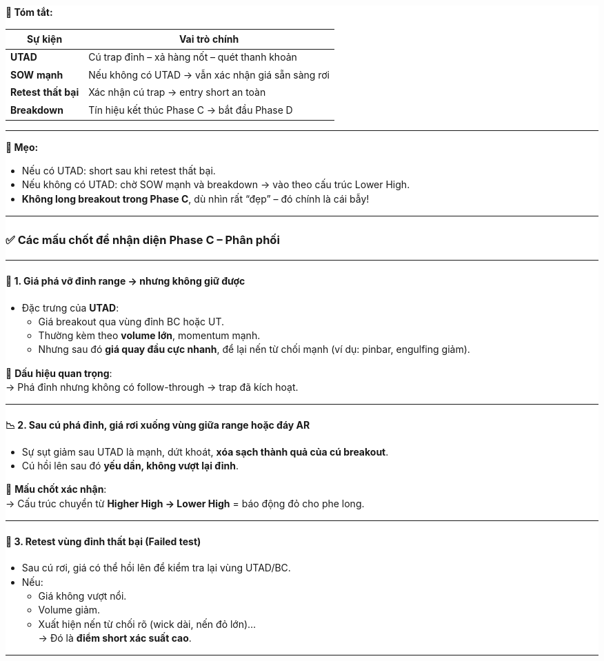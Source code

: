 **🎯 Tóm tắt:**

| Sự kiện             | Vai trò chính                                     |
| ------------------- | ------------------------------------------------- |
| **UTAD**            | Cú trap đỉnh – xả hàng nốt – quét thanh khoản     |
| **SOW mạnh**        | Nếu không có UTAD → vẫn xác nhận giá sẵn sàng rơi |
| **Retest thất bại** | Xác nhận cú trap → entry short an toàn            |
| **Breakdown**       | Tín hiệu kết thúc Phase C → bắt đầu Phase D       |

---

**🧠 Mẹo:**

- Nếu có UTAD: short sau khi retest thất bại.  
- Nếu không có UTAD: chờ SOW mạnh và breakdown → vào theo cấu trúc Lower High.  
- **Không long breakout trong Phase C**, dù nhìn rất “đẹp” – đó chính là cái bẫy!

---

### ✅ **Các mấu chốt để nhận diện Phase C – Phân phối**

---

#### 🔼 1. **Giá phá vỡ đỉnh range → nhưng không giữ được**

- Đặc trưng của **UTAD**:  
  - Giá breakout qua vùng đỉnh BC hoặc UT.  
  - Thường kèm theo **volume lớn**, momentum mạnh.  
  - Nhưng sau đó **giá quay đầu cực nhanh**, để lại nến từ chối mạnh (ví dụ: pinbar, engulfing giảm).

📌 **Dấu hiệu quan trọng**:  
→ Phá đỉnh nhưng không có follow-through → trap đã kích hoạt.

---

#### 📉 2. **Sau cú phá đỉnh, giá rơi xuống vùng giữa range hoặc đáy AR**

- Sự sụt giảm sau UTAD là mạnh, dứt khoát, **xóa sạch thành quả của cú breakout**.  
- Cú hồi lên sau đó **yếu dần, không vượt lại đỉnh**.

📌 **Mấu chốt xác nhận**:  
→ Cấu trúc chuyển từ **Higher High → Lower High** = báo động đỏ cho phe long.

---

#### 📛 3. **Retest vùng đỉnh thất bại (Failed test)**

- Sau cú rơi, giá có thể hồi lên để kiểm tra lại vùng UTAD/BC.  
- Nếu:
  - Giá không vượt nổi.  
  - Volume giảm.  
  - Xuất hiện nến từ chối rõ (wick dài, nến đỏ lớn)…  
→ Đó là **điểm short xác suất cao**.

---